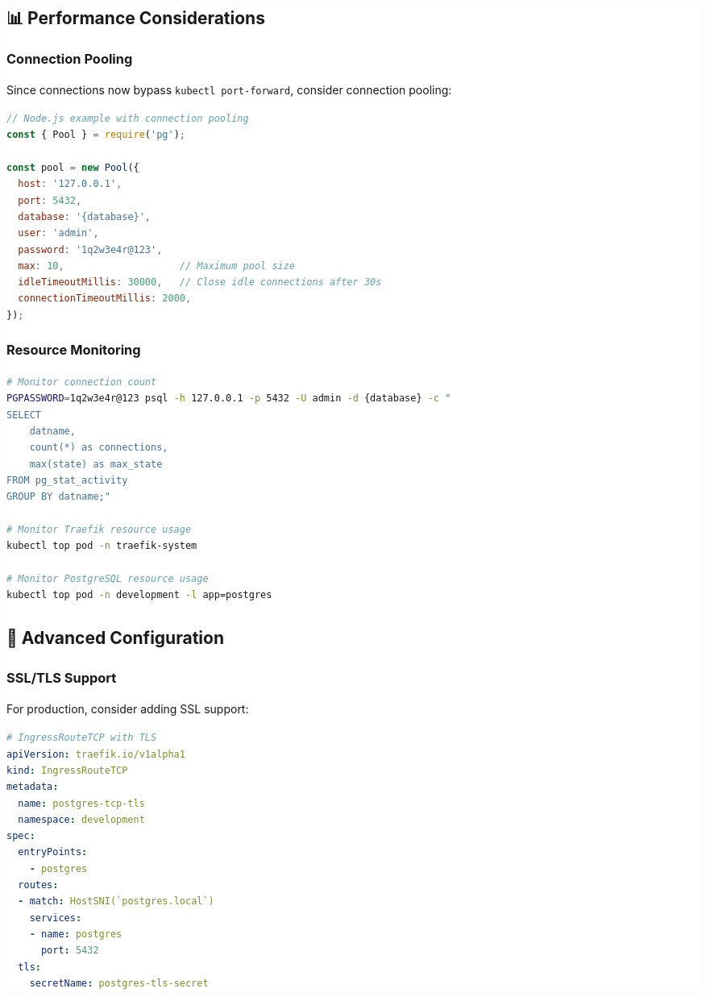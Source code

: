 ## 📊 Performance Considerations

### Connection Pooling

Since connections now bypass `kubectl port-forward`, consider connection pooling:

```javascript
// Node.js example with connection pooling
const { Pool } = require('pg');

const pool = new Pool({
  host: '127.0.0.1',
  port: 5432,
  database: '{database}',
  user: 'admin',
  password: '1q2w3e4r@123',
  max: 10,                    // Maximum pool size
  idleTimeoutMillis: 30000,   // Close idle connections after 30s
  connectionTimeoutMillis: 2000,
});
```

### Resource Monitoring

```bash
# Monitor connection count
PGPASSWORD=1q2w3e4r@123 psql -h 127.0.0.1 -p 5432 -U admin -d {database} -c "
SELECT 
    datname,
    count(*) as connections,
    max(state) as max_state
FROM pg_stat_activity 
GROUP BY datname;"

# Monitor Traefik resource usage
kubectl top pod -n traefik-system

# Monitor PostgreSQL resource usage
kubectl top pod -n development -l app=postgres
```

## 🔧 Advanced Configuration

### SSL/TLS Support

For production, consider adding SSL support:

```yaml
# IngressRouteTCP with TLS
apiVersion: traefik.io/v1alpha1
kind: IngressRouteTCP
metadata:
  name: postgres-tcp-tls
  namespace: development
spec:
  entryPoints:
    - postgres
  routes:
  - match: HostSNI(`postgres.local`)
    services:
    - name: postgres
      port: 5432
  tls:
    secretName: postgres-tls-secret
```